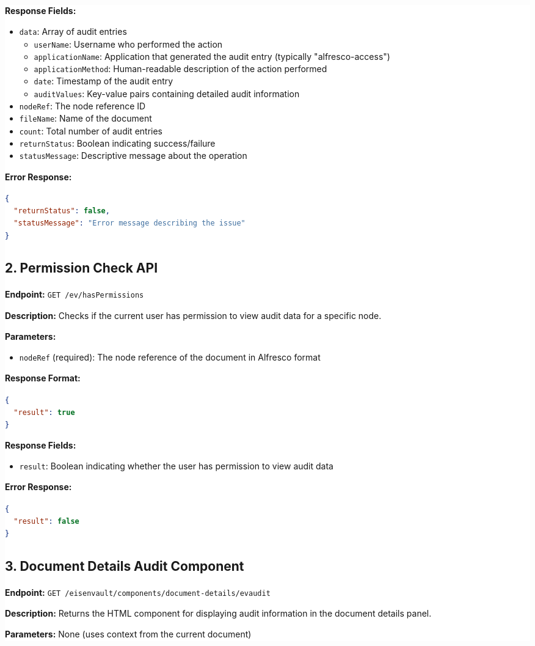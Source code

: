 **Response Fields:**
- `data`: Array of audit entries
  - `userName`: Username who performed the action
  - `applicationName`: Application that generated the audit entry (typically "alfresco-access")
  - `applicationMethod`: Human-readable description of the action performed
  - `date`: Timestamp of the audit entry
  - `auditValues`: Key-value pairs containing detailed audit information
- `nodeRef`: The node reference ID
- `fileName`: Name of the document
- `count`: Total number of audit entries
- `returnStatus`: Boolean indicating success/failure
- `statusMessage`: Descriptive message about the operation

**Error Response:**
```json
{
  "returnStatus": false,
  "statusMessage": "Error message describing the issue"
}
```

## 2. Permission Check API

**Endpoint:** `GET /ev/hasPermissions`

**Description:** Checks if the current user has permission to view audit data for a specific node.

**Parameters:**
- `nodeRef` (required): The node reference of the document in Alfresco format

**Response Format:**
```json
{
  "result": true
}
```

**Response Fields:**
- `result`: Boolean indicating whether the user has permission to view audit data

**Error Response:**
```json
{
  "result": false
}
```

## 3. Document Details Audit Component

**Endpoint:** `GET /eisenvault/components/document-details/evaudit`

**Description:** Returns the HTML component for displaying audit information in the document details panel.

**Parameters:** None (uses context from the current document)
